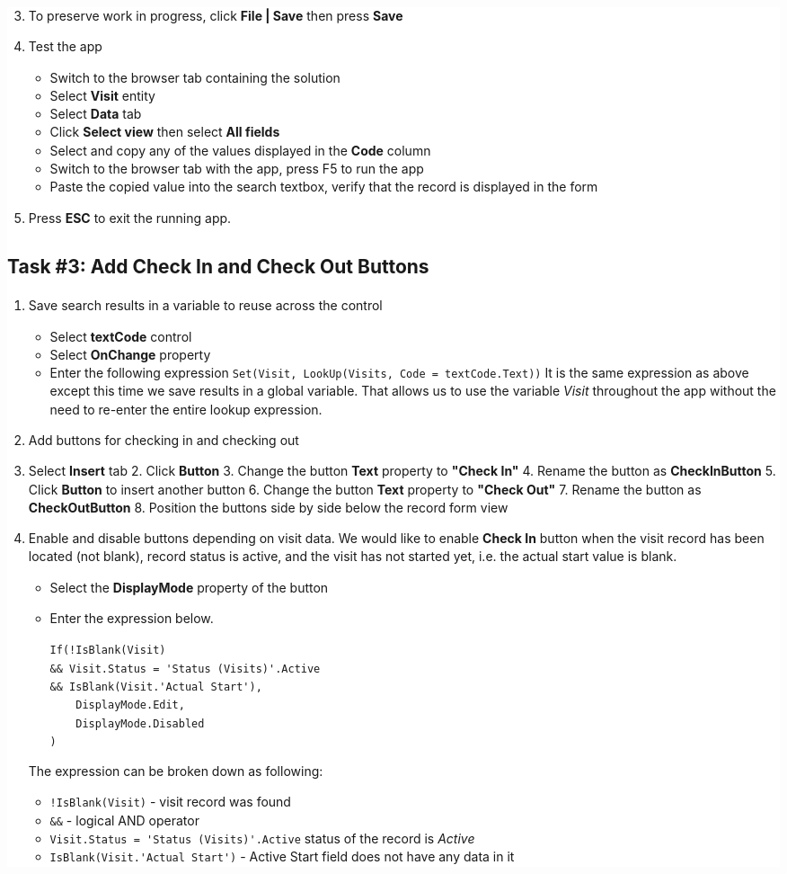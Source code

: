 3.  To preserve work in progress, click **File &#124; Save** then press **Save**

4. Test the app

   -   Switch to the browser tab containing the solution
   -   Select **Visit** entity
   -   Select **Data** tab
   -   Click **Select view** then select **All fields**
   -   Select and copy any of the values displayed in the **Code** column
   -   Switch to the browser tab with the app, press F5 to run the app
   -   Paste the copied value into the search textbox, verify that the record is displayed in the form
5.  Press **ESC** to exit the running app.


Task \#3: Add Check In and Check Out Buttons
---------------------------------------

1. Save search results in a variable to reuse across the control

   * Select **textCode** control
   * Select **OnChange** property
   * Enter the following expression `Set(Visit, LookUp(Visits, Code = textCode.Text))`
     It is the same expression as above except this time we save results in a global variable. That allows us to use the variable *Visit* throughout the app without the need to re-enter the entire lookup expression.

2. Add buttons for checking in and checking out
   
1. Select **Insert** tab
   2. Click **Button**
   3. Change the button **Text** property to **"Check In"**
   4. Rename the button as **CheckInButton**
   5. Click **Button** to insert another button
   6. Change the button **Text** property to **"Check Out"**
   7. Rename the button as **CheckOutButton**
   8. Position the buttons side by side below the record form view 
   
3. Enable and disable buttons depending on visit data. 
   We would like to enable **Check In** button when the visit record has been located (not blank), record status is active, and the visit has not started yet, i.e. the actual start value is blank.

   * Select the **DisplayMode** property of the button

   * Enter the expression below.

      ```
      If(!IsBlank(Visit) 
      && Visit.Status = 'Status (Visits)'.Active
      && IsBlank(Visit.'Actual Start'),
          DisplayMode.Edit,
          DisplayMode.Disabled
      )
      ```

   The expression can be broken down as following:

   * `!IsBlank(Visit)` - visit record was found
   * `&&` - logical AND operator
   * `Visit.Status = 'Status (Visits)'.Active` status of the record is *Active*
   * `IsBlank(Visit.'Actual Start')` - Active Start field does not have any data in it
